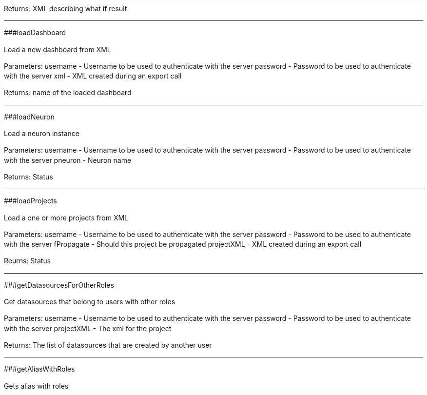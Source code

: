 Returns:
XML describing what if result
___
###loadDashboard

Load a new dashboard from XML

Parameters:
username - Username to be used to authenticate with the server
password - Password to be used to authenticate with the server
xml - XML created during an export call

Returns:
name of the loaded dashboard
___
###loadNeuron

Load a neuron instance

Parameters:
username - Username to be used to authenticate with the server
password - Password to be used to authenticate with the server
pneuron - Neuron name

Returns:
Status
___
###loadProjects

Load a one or more projects from XML

Parameters:
username - Username to be used to authenticate with the server
password - Password to be used to authenticate with the server
fPropagate - Should this project be propagated
projectXML - XML created during an export call

Reurns:
Status
___
###getDatasourcesForOtherRoles

Get datasources that belong to users with other roles

Parameters:
username - Username to be used to authenticate with the server
password - Password to be used to authenticate with the server
projectXML - The xml for the project

Returns:
The list of datasources that are created by another user
___
###getAliasWithRoles

Gets alias with roles

